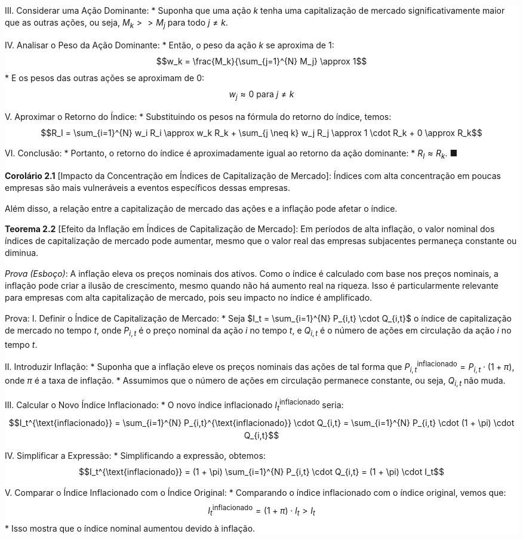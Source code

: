 III. Considerar uma Ação Dominante:
    * Suponha que uma ação $k$ tenha uma capitalização de mercado significativamente maior que as outras ações, ou seja, $M_k >> M_j$ para todo $j \neq k$.

IV. Analisar o Peso da Ação Dominante:
    * Então, o peso da ação $k$ se aproxima de 1:
        $$w_k = \frac{M_k}{\sum_{j=1}^{N} M_j} \approx 1$$
    * E os pesos das outras ações se aproximam de 0:
        $$w_j \approx 0 \text{ para } j \neq k$$

V. Aproximar o Retorno do Índice:
    * Substituindo os pesos na fórmula do retorno do índice, temos:
        $$R_I = \sum_{i=1}^{N} w_i R_i \approx w_k R_k + \sum_{j \neq k} w_j R_j \approx 1 \cdot R_k + 0 \approx R_k$$

VI. Conclusão:
    * Portanto, o retorno do índice é aproximadamente igual ao retorno da ação dominante:
    * $R_I \approx R_k$. ■

**Corolário 2.1** [Impacto da Concentração em Índices de Capitalização de Mercado]: Índices com alta concentração em poucas empresas são mais vulneráveis a eventos específicos dessas empresas.

Além disso, a relação entre a capitalização de mercado das ações e a inflação pode afetar o índice.

**Teorema 2.2** [Efeito da Inflação em Índices de Capitalização de Mercado]: Em períodos de alta inflação, o valor nominal dos índices de capitalização de mercado pode aumentar, mesmo que o valor real das empresas subjacentes permaneça constante ou diminua.

*Prova (Esboço)*: A inflação eleva os preços nominais dos ativos. Como o índice é calculado com base nos preços nominais, a inflação pode criar a ilusão de crescimento, mesmo quando não há aumento real na riqueza. Isso é particularmente relevante para empresas com alta capitalização de mercado, pois seu impacto no índice é amplificado.

Prova:
I. Definir o Índice de Capitalização de Mercado:
    * Seja $I_t = \sum_{i=1}^{N} P_{i,t} \cdot Q_{i,t}$ o índice de capitalização de mercado no tempo $t$, onde $P_{i,t}$ é o preço nominal da ação $i$ no tempo $t$, e $Q_{i,t}$ é o número de ações em circulação da ação $i$ no tempo $t$.

II. Introduzir Inflação:
    * Suponha que a inflação eleve os preços nominais das ações de tal forma que $P_{i,t}^{\text{inflacionado}} = P_{i,t} \cdot (1 + \pi)$, onde $\pi$ é a taxa de inflação.
    * Assumimos que o número de ações em circulação permanece constante, ou seja, $Q_{i,t}$ não muda.

III. Calcular o Novo Índice Inflacionado:
    * O novo índice inflacionado $I_t^{\text{inflacionado}}$ seria:
        $$I_t^{\text{inflacionado}} = \sum_{i=1}^{N} P_{i,t}^{\text{inflacionado}} \cdot Q_{i,t} = \sum_{i=1}^{N} P_{i,t} \cdot (1 + \pi) \cdot Q_{i,t}$$

IV. Simplificar a Expressão:
    * Simplificando a expressão, obtemos:
        $$I_t^{\text{inflacionado}} = (1 + \pi) \sum_{i=1}^{N} P_{i,t} \cdot Q_{i,t} = (1 + \pi) \cdot I_t$$

V. Comparar o Índice Inflacionado com o Índice Original:
    * Comparando o índice inflacionado com o índice original, vemos que:
        $$I_t^{\text{inflacionado}} = (1 + \pi) \cdot I_t > I_t$$
    * Isso mostra que o índice nominal aumentou devido à inflação.
